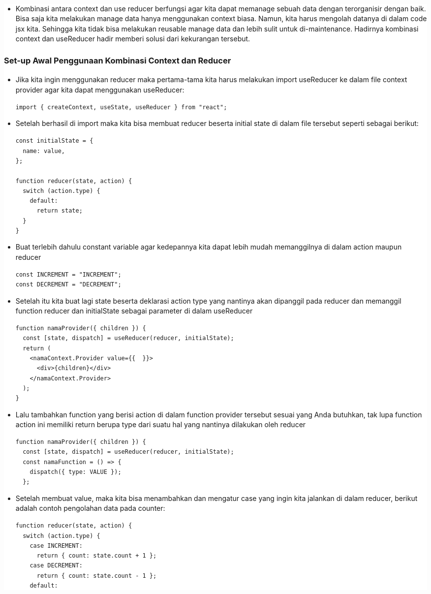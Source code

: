 - Kombinasi antara context dan use reducer berfungsi agar kita dapat memanage sebuah data dengan terorganisir dengan baik. Bisa saja kita melakukan manage data hanya menggunakan context biasa. Namun, kita harus mengolah datanya di dalam code jsx kita. Sehingga kita tidak bisa melakukan reusable manage data dan lebih sulit untuk di-maintenance. Hadirnya kombinasi context dan useReducer hadir memberi solusi dari kekurangan tersebut.
### Set-up Awal Penggunaan Kombinasi Context dan Reducer
- Jika kita ingin menggunakan reducer maka pertama-tama kita harus melakukan import useReducer ke dalam file context provider agar kita dapat menggunakan useReducer: 
    ```
    import { createContext, useState, useReducer } from "react";
    ```
- Setelah berhasil di import maka kita bisa membuat reducer beserta initial state di dalam file tersebut seperti sebagai berikut:
    ```
    const initialState = {
      name: value,
    };
    
    function reducer(state, action) {
      switch (action.type) {
        default:
          return state;
      }
    }
    ```
- Buat terlebih dahulu constant variable agar kedepannya kita dapat lebih mudah memanggilnya di dalam action maupun reducer
    ```
    const INCREMENT = "INCREMENT";
    const DECREMENT = "DECREMENT";
    ```
- Setelah itu kita buat lagi state beserta deklarasi action type yang nantinya akan dipanggil pada reducer dan memanggil function reducer dan initialState sebagai parameter di dalam useReducer
    ```
    function namaProvider({ children }) {
      const [state, dispatch] = useReducer(reducer, initialState);
      return (
        <namaContext.Provider value={{  }}>
          <div>{children}</div>
        </namaContext.Provider>
      );
    }
    ```
- Lalu tambahkan function yang berisi action di dalam function provider tersebut sesuai yang Anda butuhkan, tak lupa function action ini memiliki return berupa type dari suatu hal yang nantinya dilakukan oleh reducer
    ```
    function namaProvider({ children }) {
      const [state, dispatch] = useReducer(reducer, initialState);
      const namaFunction = () => {
        dispatch({ type: VALUE });
      };
    ```
- Setelah membuat value, maka kita bisa menambahkan dan mengatur case yang ingin kita jalankan di dalam reducer, berikut adalah contoh pengolahan data pada counter:
    ```
    function reducer(state, action) {
      switch (action.type) {
        case INCREMENT:
          return { count: state.count + 1 };
        case DECREMENT:
          return { count: state.count - 1 };
        default: